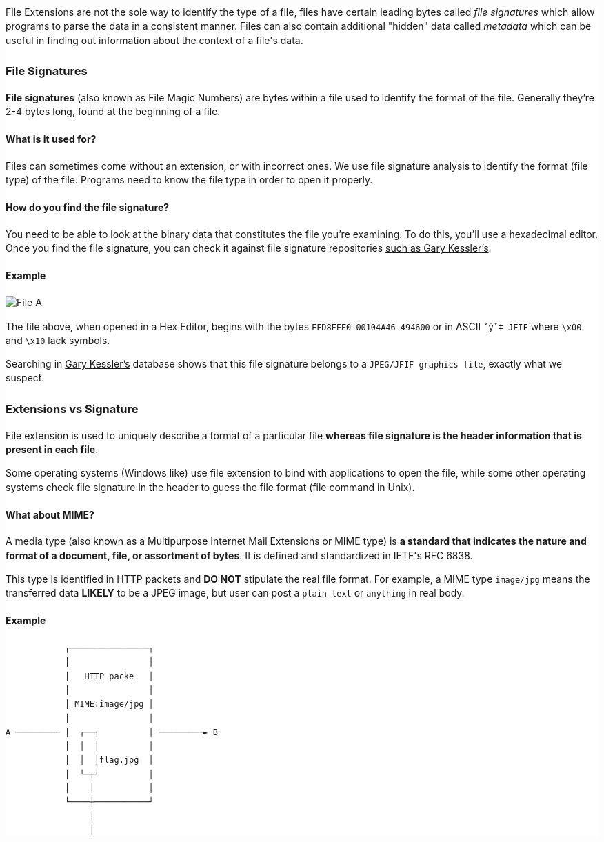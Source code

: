 File Extensions are not the sole way to identify the type of a file, files have certain leading bytes called *file signatures* which allow programs to parse the data in a consistent manner. Files can also contain additional "hidden" data called *metadata* which can be useful in finding out information about the context of a file's data.

### File Signatures

**File signatures** (also known as File Magic Numbers) are bytes within a file used to identify the format of the file. Generally they’re 2-4 bytes long, found at the beginning of a file.

#### What is it used for?

Files can sometimes come without an extension, or with incorrect ones. We use file signature analysis to identify the format (file type) of the file. Programs need to know the file type in order to open it properly.

#### How do you find the file signature?

You need to be able to look at the binary data that constitutes the file you’re examining. To do this, you’ll use a hexadecimal editor. Once you find the file signature, you can check it against file signature repositories [such as Gary Kessler’s](http://www.garykessler.net/library/file_sigs.html).

#### Example

![File A](https://ctf101.org/forensics/images/file-a.jpg)

The file above, when opened in a Hex Editor, begins with the bytes `FFD8FFE0 00104A46 494600` or in ASCII `ˇÿˇ‡ JFIF` where `\x00` and `\x10` lack symbols.

Searching in [Gary Kessler’s](http://www.garykessler.net/library/file_sigs.html) database shows that this file signature belongs to a `JPEG/JFIF graphics file`, exactly what we suspect.

### Extensions vs Signature

File extension is used to uniquely describe a format of a particular file **whereas file signature is the header information that is present in each file**.

Some operating systems (Windows like) use file extension to bind with applications to open the file, while some other operating systems check file signature in the header to guess the file format (file command in Unix).

#### What about MIME?

A media type (also known as a Multipurpose Internet Mail Extensions or MIME type) is **a standard that indicates the nature and format of a document, file, or assortment of bytes**. It is defined and standardized in IETF's RFC 6838.

This type is identified in HTTP packets and **DO NOT** stipulate the real file format. For example, a MIME type `image/jpg` means the transferred data **LIKELY** to be a JPEG image, but user can post a `plain text` or `anything` in real body.

#### Example

```
            ┌────────────────┐
            │                │
            │   HTTP packe   │
            │                │
            │ MIME:image/jpg │
            │                │
A ───────── │  ┌──┐          │ ─────────► B
            │  │  │          │
            │  │  │flag.jpg  │
            │  └─┬┘          │
            │    │           │
            └────┼───────────┘
                 │
                 │
```